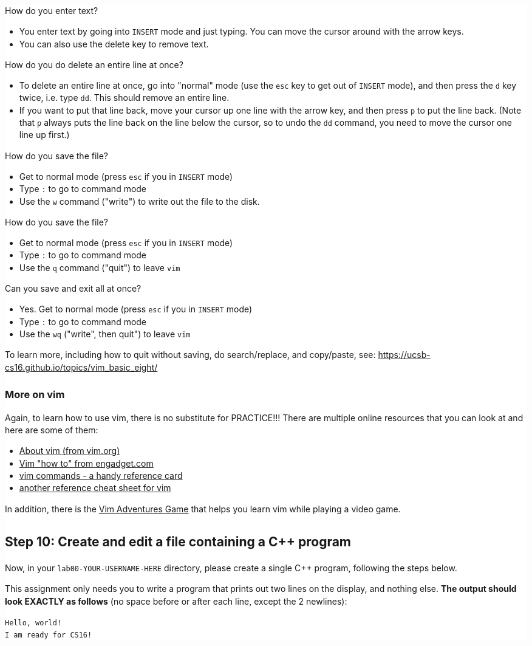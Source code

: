 How do you enter text?
* You enter text by going into `INSERT` mode and just typing.  You can move the cursor around with the arrow keys.
* You can also use the delete key to remove text.

How do you do delete an entire line at once?
* To delete an entire line at once, go into "normal" mode (use the `esc` key to get out of `INSERT` mode), and then press the `d` key twice, i.e. type `dd`.   This should remove an entire line.
* If you want to put that line back, move your cursor up one line with the arrow key, and then press `p` to put the line back. (Note that `p` always puts the line back on the line below the cursor, so to undo the `dd` command, you need to move the cursor one line up first.)

How do you save the file?
* Get to normal mode (press `esc` if you in `INSERT` mode)
* Type `:` to go to command mode
* Use the `w` command ("write") to write out the file to the disk.

How do you save the file?
* Get to normal mode (press `esc` if you in `INSERT` mode)
* Type `:` to go to command mode
* Use the `q` command ("quit") to leave `vim`

Can you save and exit all at once?
* Yes.  Get to normal mode (press `esc` if you in `INSERT` mode)
* Type `:` to go to command mode
* Use the `wq` ("write", then quit") to leave `vim`

To learn more, including how to quit without saving, do search/replace, and copy/paste, see:  <https://ucsb-cs16.github.io/topics/vim_basic_eight/>


### More on vim

Again, to learn how to use vim, there is no substitute for PRACTICE!!! There are multiple online resources that you can look at and here are some of them:

* [About vim (from vim.org)](http://www.vim.org/about.php)
* [Vim "how to" from engadget.com](https://www.engadget.com/2012/07/10/vim-how-to/)
* [vim commands - a handy reference card](http://tnerual.eriogerg.free.fr/vimqrc.html)
* [another reference cheat sheet for vim](https://www.fprintf.net/vimCheatSheet.html)

In addition, there is the [Vim Adventures Game](https://vim-adventures.com/) that helps you learn vim while playing a video game.

## Step 10: Create and edit a file containing a C++ program

Now, in your `lab00-YOUR-USERNAME-HERE` directory, please create a single C++ program, following the steps below.

This assignment only needs you to write a program that prints out two lines on the display, and nothing else. <b>The output should look EXACTLY as follows</b> (no space before or after each line, except the 2 newlines):

```
Hello, world!
I am ready for CS16!
```
